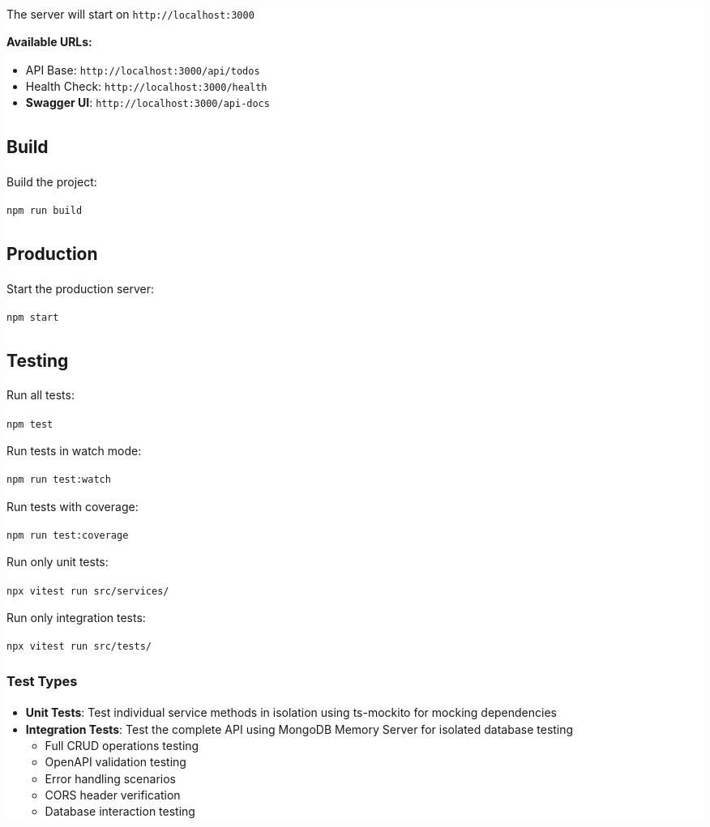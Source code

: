The server will start on `http://localhost:3000`

**Available URLs:**
- API Base: `http://localhost:3000/api/todos`
- Health Check: `http://localhost:3000/health`
- **Swagger UI**: `http://localhost:3000/api-docs`

## Build

Build the project:
```bash
npm run build
```

## Production

Start the production server:
```bash
npm start
```

## Testing

Run all tests:
```bash
npm test
```

Run tests in watch mode:
```bash
npm run test:watch
```

Run tests with coverage:
```bash
npm run test:coverage
```

Run only unit tests:
```bash
npx vitest run src/services/
```

Run only integration tests:
```bash
npx vitest run src/tests/
```

### Test Types

- **Unit Tests**: Test individual service methods in isolation using ts-mockito for mocking dependencies
- **Integration Tests**: Test the complete API using MongoDB Memory Server for isolated database testing
  - Full CRUD operations testing
  - OpenAPI validation testing
  - Error handling scenarios
  - CORS header verification
  - Database interaction testing
